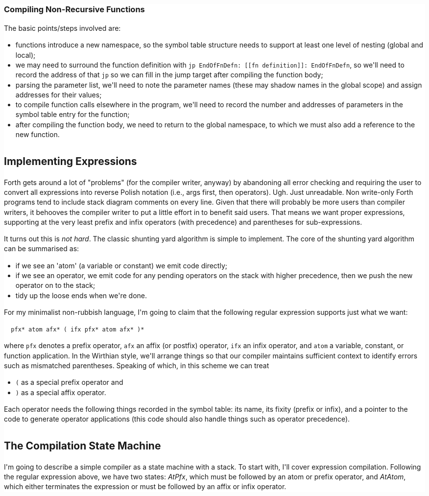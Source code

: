 ### Compiling Non-Recursive Functions

The basic points/steps involved are:
- functions introduce a new namespace, so the symbol table structure needs to support at least one level of nesting (global and local);
- we may need to surround the function definition with `jp EndOfFnDefn: [[fn definition]]: EndOfFnDefn`, so we'll need to record the address of that `jp` so we can fill in the jump target after compiling the function body;
- parsing the parameter list, we'll need to note the parameter names (these may shadow names in the global scope) and assign addresses for their values;
- to compile function calls elsewhere in the program, we'll need to record the number and addresses of parameters in the symbol table entry for the function;
- after compiling the function body, we need to return to the global namespace, to which we must also add a reference to the new function.

## Implementing Expressions

Forth gets around a lot of "problems" (for the compiler writer, anyway) by abandoning all error checking and requiring the user to convert all expressions into reverse Polish notation (i.e., args first, then operators).  Ugh.  Just unreadable.  Non write-only Forth programs tend to include stack diagram comments on every line.  Given that there will probably be more users than compiler writers, it behooves the compiler writer to put a little effort in to benefit said users.  That means we want proper expressions, supporting at the very least prefix and infix operators (with precedence) and parentheses for sub-expressions.

It turns out this is _not hard_.  The classic shunting yard algorithm is simple to implement.  The core of the shunting yard algorithm can be summarised as:
- if we see an 'atom' (a variable or constant) we emit code directly;
- if we see an operator, we emit code for any pending operators on the stack with higher precedence, then we push the new operator on to the stack;
- tidy up the loose ends when we're done.

For my minimalist non-rubbish language, I'm going to claim that the following regular expression supports just what we want:
```
  pfx* atom afx* ( ifx pfx* atom afx* )*
```
where `pfx` denotes a prefix operator, `afx` an affix (or postfix) operator, `ifx` an infix operator, and `atom` a variable, constant, or function application.  In the Wirthian style, we'll arrange things so that our compiler maintains sufficient context to identify errors such as mismatched parentheses.  Speaking of which, in this scheme we can treat
- `(` as a special prefix operator and
- `)` as a special affix operator.

Each operator needs the following things recorded in the symbol table: its name, its fixity (prefix or infix), and a pointer to the code to generate operator applications (this code should also handle things such as operator precedence).

## The Compilation State Machine

I'm going to describe a simple compiler as a state machine with a stack.  To start with, I'll cover expression compilation.  Following the regular expression above, we have two states: *AtPfx*, which must be followed by an atom or prefix operator, and *AtAtom*, which either terminates the expression or must be followed by an affix or infix operator.
